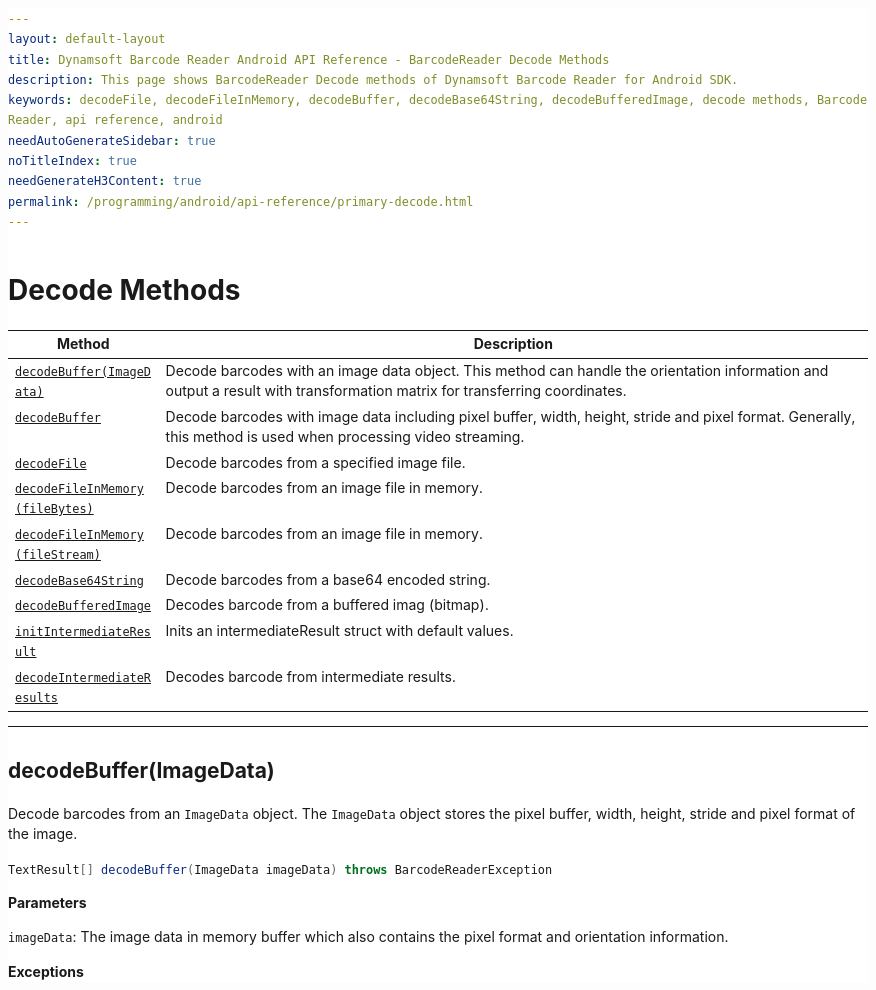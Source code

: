 ```yaml
---
layout: default-layout
title: Dynamsoft Barcode Reader Android API Reference - BarcodeReader Decode Methods
description: This page shows BarcodeReader Decode methods of Dynamsoft Barcode Reader for Android SDK.
keywords: decodeFile, decodeFileInMemory, decodeBuffer, decodeBase64String, decodeBufferedImage, decode methods, BarcodeReader, api reference, android
needAutoGenerateSidebar: true
noTitleIndex: true
needGenerateH3Content: true
permalink: /programming/android/api-reference/primary-decode.html
---
```



# Decode Methods

  | Method               | Description |
  |----------------------|-------------|
  | [`decodeBuffer(ImageData)`](#decodebufferimagedata) | Decode barcodes with an image data object. This method can handle the orientation information and output a result with transformation matrix for transferring coordinates. |
  | [`decodeBuffer`](#decodebuffer) | Decode barcodes with image data including pixel buffer, width, height, stride and pixel format. Generally, this method is used when processing video streaming. |
  | [`decodeFile`](#decodefile) | Decode barcodes from a specified image file. |
  | [`decodeFileInMemory(fileBytes)`](#decodefileinmemoryfilebytes) | Decode barcodes from an image file in memory. |
  | [`decodeFileInMemory(fileStream)`](#decodefileinmemoryfilestream) | Decode barcodes from an image file in memory. |
  | [`decodeBase64String`](#decodebase64string) | Decode barcodes from a base64 encoded string. |
  | [`decodeBufferedImage`](#decodebufferedimage) | Decodes barcode from a buffered imag (bitmap). |
  | [`initIntermediateResult`](#initintermediateresult) | Inits an intermediateResult struct with default values. |
  | [`decodeIntermediateResults`](#decodeintermediateresults) | Decodes barcode from intermediate results. |
  
  ---

## decodeBuffer(ImageData)

Decode barcodes from an `ImageData` object. The `ImageData` object stores the pixel buffer, width, height, stride and pixel format of the image.

```java
TextResult[] decodeBuffer(ImageData imageData) throws BarcodeReaderException
```

**Parameters**

`imageData`: The image data in memory buffer which also contains the pixel format and orientation information.  

**Exceptions**
